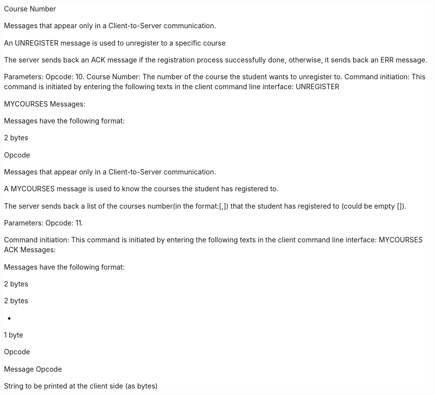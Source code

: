 Course Number


Messages that appear only in a Client-to-Server communication.

An UNREGISTER message is used to unregister to a specific course

The server sends back an ACK message if the registration process successfully done, otherwise, it sends back an ERR message.



Parameters:
Opcode: 10.
Course Number: The number of the course the student wants to unregister to.
Command initiation:
This command is initiated by entering the following texts in the client command line interface: UNREGISTER <courseNum>





MYCOURSES Messages:

Messages have the following format:

2 bytes

Opcode


Messages that appear only in a Client-to-Server communication.

A MYCOURSES message is used to know the courses the student has registered to.

The server sends back a list of the courses number(in the format:[<coursenum1>,<coursenum2>]) that the student has registered to (could be empty []).



Parameters:
Opcode: 11.

Command initiation:
This command is initiated by entering the following texts in the client command line interface: MYCOURSES
ACK Messages:

Messages have the following format:



2 bytes

2 bytes

-

1 byte

Opcode

Message Opcode

String to be printed at the client side (as bytes)
